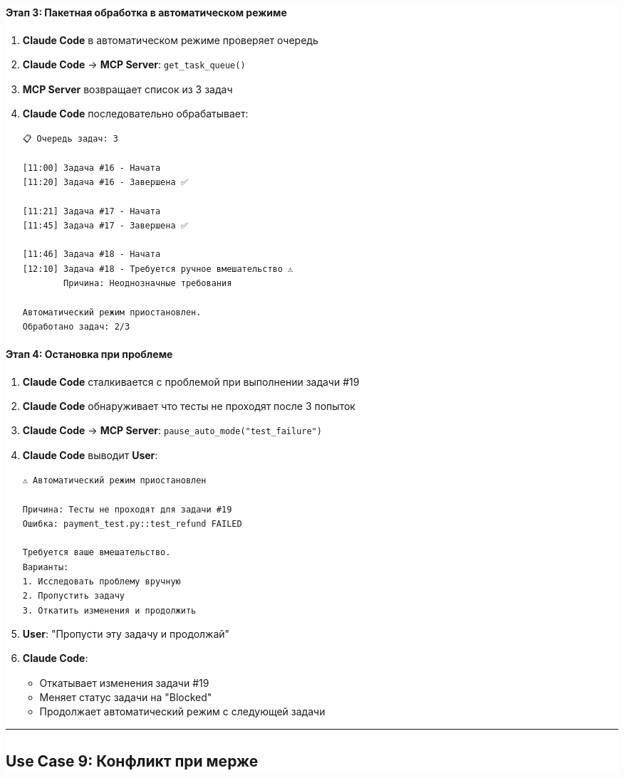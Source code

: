 #### Этап 3: Пакетная обработка в автоматическом режиме
1. **Claude Code** в автоматическом режиме проверяет очередь

2. **Claude Code** → **MCP Server**: `get_task_queue()`

3. **MCP Server** возвращает список из 3 задач

4. **Claude Code** последовательно обрабатывает:
   ```
   📋 Очередь задач: 3
   
   [11:00] Задача #16 - Начата
   [11:20] Задача #16 - Завершена ✅
   
   [11:21] Задача #17 - Начата
   [11:45] Задача #17 - Завершена ✅
   
   [11:46] Задача #18 - Начата
   [12:10] Задача #18 - Требуется ручное вмешательство ⚠️
           Причина: Неоднозначные требования
   
   Автоматический режим приостановлен.
   Обработано задач: 2/3
   ```

#### Этап 4: Остановка при проблеме
1. **Claude Code** сталкивается с проблемой при выполнении задачи #19

2. **Claude Code** обнаруживает что тесты не проходят после 3 попыток

3. **Claude Code** → **MCP Server**: `pause_auto_mode("test_failure")`

4. **Claude Code** выводит **User**:
   ```
   ⚠️ Автоматический режим приостановлен
   
   Причина: Тесты не проходят для задачи #19
   Ошибка: payment_test.py::test_refund FAILED
   
   Требуется ваше вмешательство.
   Варианты:
   1. Исследовать проблему вручную
   2. Пропустить задачу
   3. Откатить изменения и продолжить
   ```

5. **User**: "Пропусти эту задачу и продолжай"

6. **Claude Code**:
   - Откатывает изменения задачи #19
   - Меняет статус задачи на "Blocked"
   - Продолжает автоматический режим с следующей задачи

---

## Use Case 9: Конфликт при мерже
